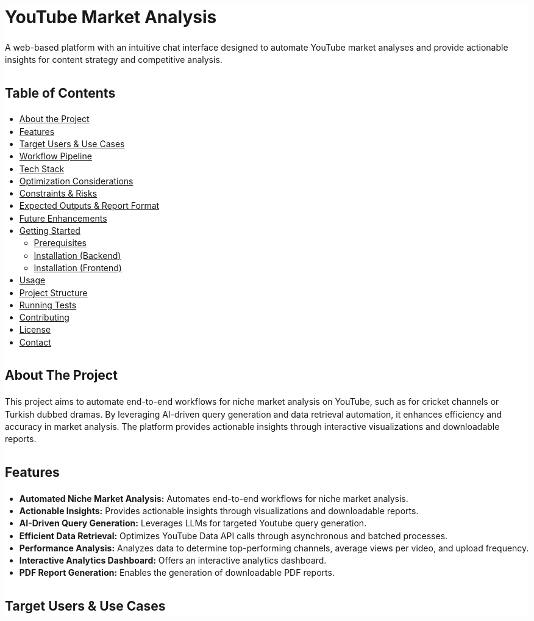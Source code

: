 # YouTube Market Analysis

A web-based platform with an intuitive chat interface designed to automate YouTube market analyses and provide actionable insights for content strategy and competitive analysis.

## Table of Contents

* [About the Project](#about-the-project)
* [Features](#features)
* [Target Users & Use Cases](#target-users--use-cases)
* [Workflow Pipeline](#workflow-pipeline)
* [Tech Stack](#tech-stack)
* [Optimization Considerations](#optimization-considerations)
* [Constraints & Risks](#constraints--risks)
* [Expected Outputs & Report Format](#expected-outputs--report-format)
* [Future Enhancements](#future-enhancements)
* [Getting Started](#getting-started)
    * [Prerequisites](#prerequisites)
    * [Installation (Backend)](#installation-backend)
    * [Installation (Frontend)](#installation-frontend)
* [Usage](#usage)
* [Project Structure](#project-structure)
* [Running Tests](#running-tests)
* [Contributing](#contributing)
* [License](#license)
* [Contact](#contact)

## About The Project

This project aims to automate end-to-end workflows for niche market analysis on YouTube, such as for cricket channels or Turkish dubbed dramas. By leveraging AI-driven query generation and data retrieval automation, it enhances efficiency and accuracy in market analysis. The platform provides actionable insights through interactive visualizations and downloadable reports.

## Features

* **Automated Niche Market Analysis:** Automates end-to-end workflows for niche market analysis.
* **Actionable Insights:** Provides actionable insights through visualizations and downloadable reports.
* **AI-Driven Query Generation:** Leverages LLMs for targeted Youtube query generation.
* **Efficient Data Retrieval:** Optimizes YouTube Data API calls through asynchronous and batched processes.
* **Performance Analysis:** Analyzes data to determine top-performing channels, average views per video, and upload frequency.
* **Interactive Analytics Dashboard:** Offers an interactive analytics dashboard.
* **PDF Report Generation:** Enables the generation of downloadable PDF reports.

## Target Users & Use Cases
